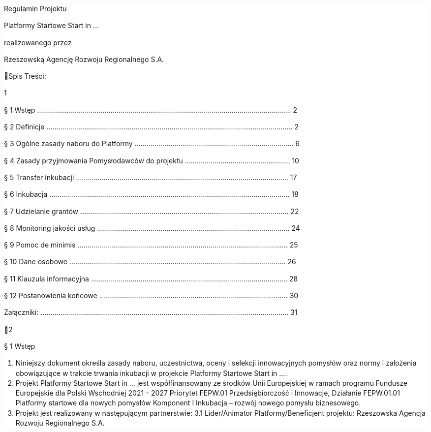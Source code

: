 Regulamin Projektu

Platformy Startowe Start in …

realizowanego przez

Rzeszowską Agencję Rozwoju Regionalnego S.A.

Spis Treści:

1

§ 1 Wstęp ................................................................................................................................ 2

§ 2 Definicje ............................................................................................................................ 2

§ 3 Ogólne zasady naboru do Platformy ................................................................................ 6

§ 4 Zasady przyjmowania Pomysłodawców do projektu ..................................................... 10

§ 5 Transfer inkubacji ........................................................................................................... 17

§ 6 Inkubacja ......................................................................................................................... 18

§ 7 Udzielanie grantów ......................................................................................................... 22

§ 8 Monitoring jakości usług ................................................................................................. 24

§ 9 Pomoc de minimis .......................................................................................................... 25

§ 10  Dane osobowe ............................................................................................................. 26

§ 11 Klauzula informacyjna ................................................................................................... 28

§ 12 Postanowienia końcowe ............................................................................................... 30

Załączniki: ............................................................................................................................. 31

2

§ 1 Wstęp

1.  Niniejszy dokument określa zasady naboru, uczestnictwa, oceny i selekcji innowacyjnych
pomysłów oraz normy i założenia obowiązujące w trakcie trwania inkubacji w projekcie
Platformy Startowe Start in ….
2.  Projekt Platformy Startowe Start in … jest współfinansowany ze środków Unii
Europejskiej w ramach programu Fundusze Europejskie dla Polski Wschodniej 2021 – 2027
Priorytet FEPW.01 Przedsiębiorczość i Innowacje, Działanie FEPW.01.01 Platformy startowe
dla nowych pomysłów Komponent I Inkubacja – rozwój nowego pomysłu biznesowego.
3.  Projekt jest realizowany w następującym partnerstwie:
3.1  Lider/Animator Platformy/Beneficjent projektu:
Rzeszowska Agencja Rozwoju Regionalnego S.A.
